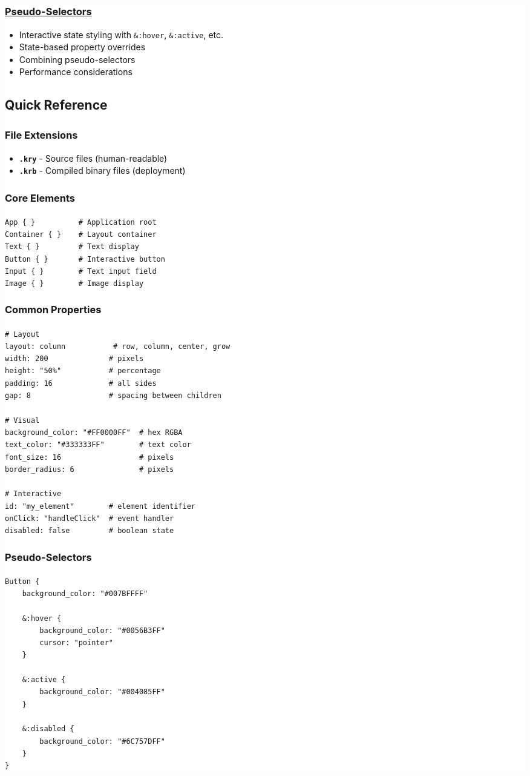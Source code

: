 ### [Pseudo-Selectors](pseudo-selectors.md)
- Interactive state styling with `&:hover`, `&:active`, etc.
- State-based property overrides
- Combining pseudo-selectors
- Performance considerations

## Quick Reference

### File Extensions
- **`.kry`** - Source files (human-readable)
- **`.krb`** - Compiled binary files (deployment)

### Core Elements
```kry
App { }          # Application root
Container { }    # Layout container  
Text { }         # Text display
Button { }       # Interactive button
Input { }        # Text input field
Image { }        # Image display
```

### Common Properties
```kry
# Layout
layout: column           # row, column, center, grow
width: 200              # pixels
height: "50%"           # percentage
padding: 16             # all sides
gap: 8                  # spacing between children

# Visual
background_color: "#FF0000FF"  # hex RGBA
text_color: "#333333FF"        # text color
font_size: 16                  # pixels
border_radius: 6               # pixels

# Interactive
id: "my_element"        # element identifier
onClick: "handleClick"  # event handler
disabled: false         # boolean state
```

### Pseudo-Selectors
```kry
Button {
    background_color: "#007BFFFF"
    
    &:hover {
        background_color: "#0056B3FF"
        cursor: "pointer"
    }
    
    &:active {
        background_color: "#004085FF"
    }
    
    &:disabled {
        background_color: "#6C757DFF"
    }
}
```
